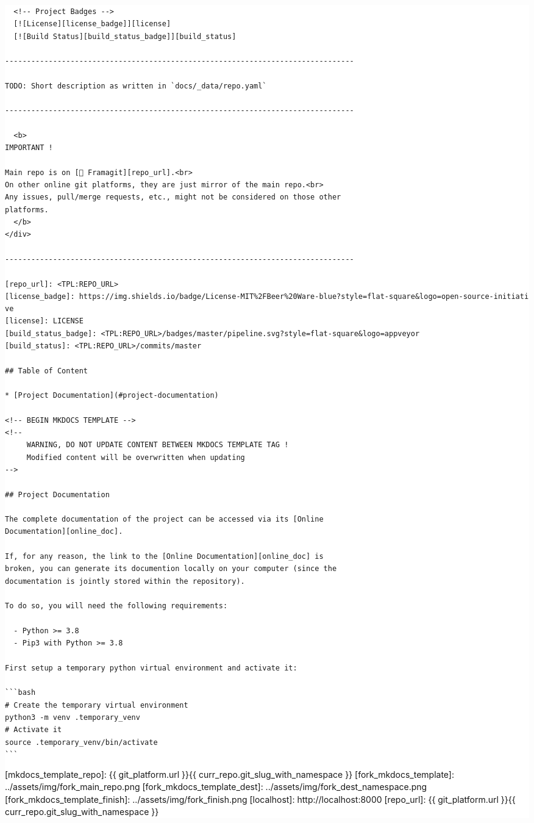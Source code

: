       <!-- Project Badges -->
      [![License][license_badge]][license]
      [![Build Status][build_status_badge]][build_status]

    --------------------------------------------------------------------------------

    TODO: Short description as written in `docs/_data/repo.yaml`

    --------------------------------------------------------------------------------

      <b>
    IMPORTANT !

    Main repo is on [ Framagit][repo_url].<br>
    On other online git platforms, they are just mirror of the main repo.<br>
    Any issues, pull/merge requests, etc., might not be considered on those other
    platforms.
      </b>
    </div>

    --------------------------------------------------------------------------------

    [repo_url]: <TPL:REPO_URL>
    [license_badge]: https://img.shields.io/badge/License-MIT%2FBeer%20Ware-blue?style=flat-square&logo=open-source-initiative
    [license]: LICENSE
    [build_status_badge]: <TPL:REPO_URL>/badges/master/pipeline.svg?style=flat-square&logo=appveyor
    [build_status]: <TPL:REPO_URL>/commits/master

    ## Table of Content

    * [Project Documentation](#project-documentation)

    <!-- BEGIN MKDOCS TEMPLATE -->
    <!--
         WARNING, DO NOT UPDATE CONTENT BETWEEN MKDOCS TEMPLATE TAG !
         Modified content will be overwritten when updating
    -->

    ## Project Documentation

    The complete documentation of the project can be accessed via its [Online
    Documentation][online_doc].

    If, for any reason, the link to the [Online Documentation][online_doc] is
    broken, you can generate its documention locally on your computer (since the
    documentation is jointly stored within the repository).

    To do so, you will need the following requirements:

      - Python >= 3.8
      - Pip3 with Python >= 3.8

    First setup a temporary python virtual environment and activate it:

    ```bash
    # Create the temporary virtual environment
    python3 -m venv .temporary_venv
    # Activate it
    source .temporary_venv/bin/activate
    ```


[mkdocs_template_repo]: {{ git_platform.url }}{{ curr_repo.git_slug_with_namespace }}
[fork_mkdocs_template]: ../assets/img/fork_main_repo.png
[fork_mkdocs_template_dest]: ../assets/img/fork_dest_namespace.png
[fork_mkdocs_template_finish]: ../assets/img/fork_finish.png
[localhost]: http://localhost:8000
[repo_url]: {{ git_platform.url }}{{ curr_repo.git_slug_with_namespace }}